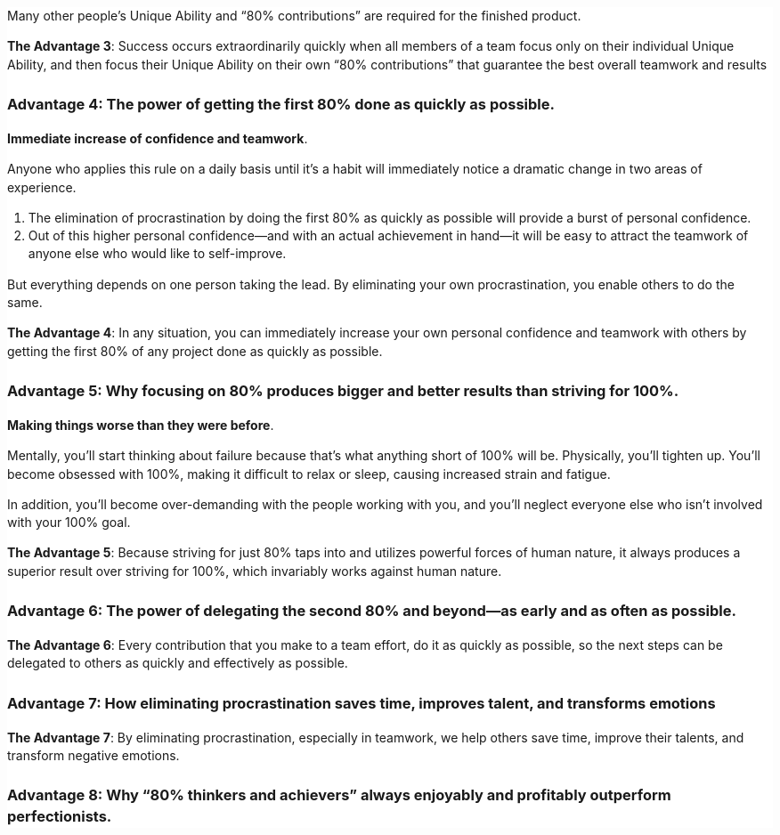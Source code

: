 Many other people’s Unique Ability and “80% contributions” are required for the finished product.

**The Advantage 3**: Success occurs extraordinarily quickly when all members of a team focus only on their individual Unique Ability, and then focus their Unique Ability on their own “80% contributions” that guarantee the best overall teamwork and results


### Advantage 4: The power of getting the first 80% done as quickly as possible.

**Immediate increase of confidence and teamwork**.

Anyone who applies this rule on a daily basis until it’s a habit will immediately notice a dramatic change in two areas of experience.
1. The elimination of procrastination by doing the first 80% as quickly as possible will provide a burst of personal confidence.
2. Out of this higher personal confidence—and with an actual achievement in hand—it will be easy to attract the teamwork of anyone else who would like to self-improve.

But everything depends on one person taking the lead. By eliminating your own procrastination, you enable others to do the same.

**The Advantage 4**: In any situation, you can immediately increase your own personal confidence and teamwork with others by getting the first 80% of any project done as quickly as possible.


### Advantage 5: Why focusing on 80% produces bigger and better results than striving for 100%.

**Making things worse than they were before**.

Mentally, you’ll start thinking about failure because that’s what anything short of 100% will be. Physically, you’ll tighten up. You’ll become obsessed with 100%, making it difficult to relax or sleep, causing increased strain and fatigue.

In addition, you’ll become over-demanding with the people working with you, and you’ll neglect everyone else who isn’t involved with your 100% goal.

**The Advantage 5**: Because striving for just 80% taps into and utilizes powerful forces of human nature, it always produces a superior result over striving for 100%, which invariably works against human nature.

### Advantage 6: The power of delegating the second 80% and beyond—as early and as often as possible.

**The Advantage 6**: Every contribution that you make to a team effort, do it as quickly as possible, so the next steps can be delegated to others as quickly and effectively as possible.


### Advantage 7: How eliminating procrastination saves time, improves talent, and transforms emotions

**The Advantage 7**: By eliminating procrastination, especially in teamwork, we help others save time, improve their talents, and transform negative emotions.

### Advantage 8: Why “80% thinkers and achievers” always enjoyably and profitably outperform perfectionists.
